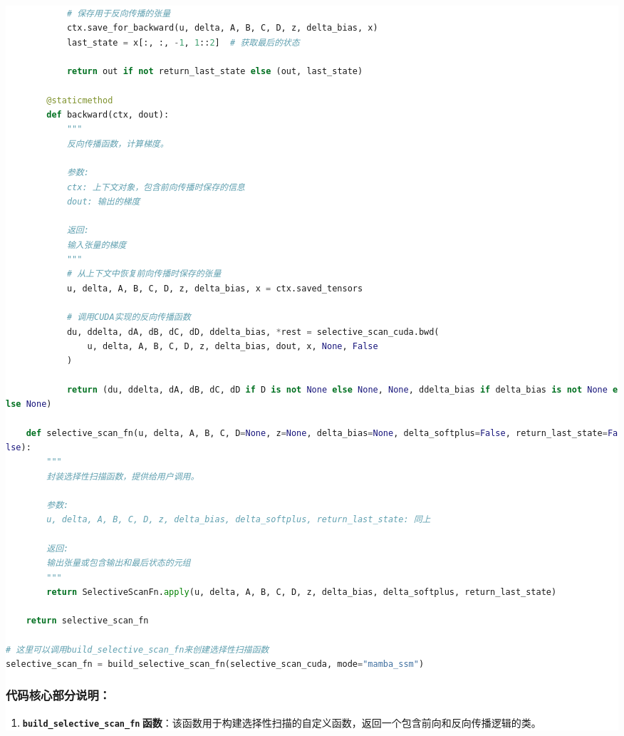 ```python
            # 保存用于反向传播的张量
            ctx.save_for_backward(u, delta, A, B, C, D, z, delta_bias, x)
            last_state = x[:, :, -1, 1::2]  # 获取最后的状态

            return out if not return_last_state else (out, last_state)

        @staticmethod
        def backward(ctx, dout):
            """
            反向传播函数，计算梯度。
            
            参数:
            ctx: 上下文对象，包含前向传播时保存的信息
            dout: 输出的梯度
            
            返回:
            输入张量的梯度
            """
            # 从上下文中恢复前向传播时保存的张量
            u, delta, A, B, C, D, z, delta_bias, x = ctx.saved_tensors
            
            # 调用CUDA实现的反向传播函数
            du, ddelta, dA, dB, dC, dD, ddelta_bias, *rest = selective_scan_cuda.bwd(
                u, delta, A, B, C, D, z, delta_bias, dout, x, None, False
            )

            return (du, ddelta, dA, dB, dC, dD if D is not None else None, None, ddelta_bias if delta_bias is not None else None)

    def selective_scan_fn(u, delta, A, B, C, D=None, z=None, delta_bias=None, delta_softplus=False, return_last_state=False):
        """
        封装选择性扫描函数，提供给用户调用。
        
        参数:
        u, delta, A, B, C, D, z, delta_bias, delta_softplus, return_last_state: 同上
        
        返回:
        输出张量或包含输出和最后状态的元组
        """
        return SelectiveScanFn.apply(u, delta, A, B, C, D, z, delta_bias, delta_softplus, return_last_state)

    return selective_scan_fn

# 这里可以调用build_selective_scan_fn来创建选择性扫描函数
selective_scan_fn = build_selective_scan_fn(selective_scan_cuda, mode="mamba_ssm")
```

### 代码核心部分说明：
1. **`build_selective_scan_fn` 函数**：该函数用于构建选择性扫描的自定义函数，返回一个包含前向和反向传播逻辑的类。
